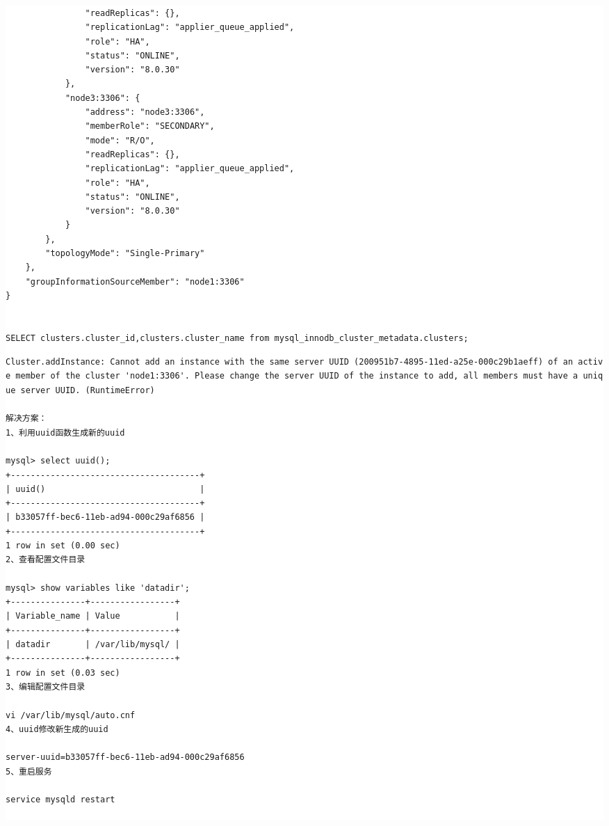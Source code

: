 ```
                "readReplicas": {}, 
                "replicationLag": "applier_queue_applied", 
                "role": "HA", 
                "status": "ONLINE", 
                "version": "8.0.30"
            }, 
            "node3:3306": {
                "address": "node3:3306", 
                "memberRole": "SECONDARY", 
                "mode": "R/O", 
                "readReplicas": {}, 
                "replicationLag": "applier_queue_applied", 
                "role": "HA", 
                "status": "ONLINE", 
                "version": "8.0.30"
            }
        }, 
        "topologyMode": "Single-Primary"
    }, 
    "groupInformationSourceMember": "node1:3306"
}


SELECT clusters.cluster_id,clusters.cluster_name from mysql_innodb_cluster_metadata.clusters;

```



```
Cluster.addInstance: Cannot add an instance with the same server UUID (200951b7-4895-11ed-a25e-000c29b1aeff) of an active member of the cluster 'node1:3306'. Please change the server UUID of the instance to add, all members must have a unique server UUID. (RuntimeError)

解决方案：
1、利用uuid函数生成新的uuid

mysql> select uuid();
+--------------------------------------+
| uuid()                               |
+--------------------------------------+
| b33057ff-bec6-11eb-ad94-000c29af6856 |
+--------------------------------------+
1 row in set (0.00 sec)
2、查看配置文件目录

mysql> show variables like 'datadir';
+---------------+-----------------+
| Variable_name | Value           |
+---------------+-----------------+
| datadir       | /var/lib/mysql/ |
+---------------+-----------------+
1 row in set (0.03 sec)
3、编辑配置文件目录

vi /var/lib/mysql/auto.cnf
4、uuid修改新生成的uuid

server-uuid=b33057ff-bec6-11eb-ad94-000c29af6856
5、重启服务

service mysqld restart


```